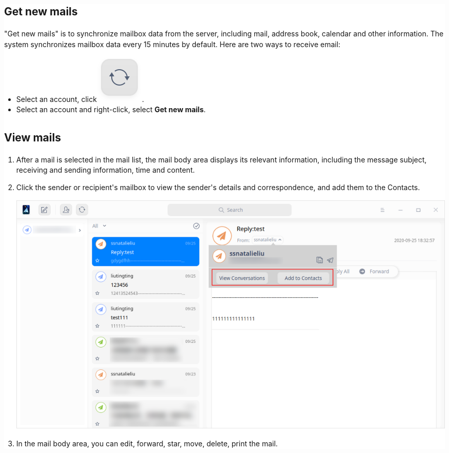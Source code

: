 ## Get new mails

"Get new mails" is to synchronize mailbox data from the server, including mail, address book, calendar and other information. The system synchronizes mailbox data every 15 minutes by default. Here are two ways to receive email:

- Select an account, click![refresh-button](icon/refresh-button.svg).
- Select an account and right-click, select **Get new mails**.

## View mails

1. After a mail is selected in the mail list, the mail body area displays its relevant information, including the message subject, receiving and sending information, time and content.

2. Click the sender or recipient's mailbox to view the sender's details and correspondence, and add them to the Contacts.

   ![contactinfo](jpg/contactinfo.png)

3. In the mail body area, you can edit, forward, star, move, delete, print the mail.  
